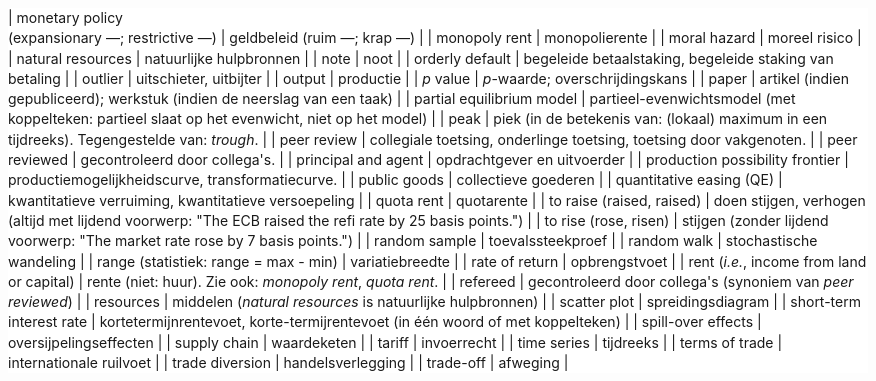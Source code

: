  | monetary policy <br>(expansionary &mdash;; restrictive &mdash;) | geldbeleid (ruim &mdash;; krap &mdash;) |
 | monopoly rent | monopolierente |
 | moral hazard | moreel risico |
 | natural resources | natuurlijke hulpbronnen |
 | note | noot |
 | orderly default | begeleide betaalstaking, begeleide staking van betaling |
 | outlier | uitschieter, uitbijter |
 | output | productie |
 | *p* value | *p*-waarde; overschrijdingskans |
 | paper | artikel (indien gepubliceerd); werkstuk (indien de neerslag van een taak) |
 | partial equilibrium model | partieel-evenwichtsmodel (met koppelteken: partieel slaat op het evenwicht, niet op het model) |
 | peak | piek (in de betekenis van: (lokaal) maximum in een tijdreeks). Tegengestelde van: *trough*. |
 | peer review | collegiale toetsing, onderlinge toetsing, toetsing door vakgenoten. |
 | peer reviewed | gecontroleerd door collega's. |
 | principal and agent | opdrachtgever en uitvoerder |
 | production possibility frontier | productiemogelijkheidscurve, transformatiecurve. |
 | public goods | collectieve goederen |
 | quantitative easing (QE) | kwantitatieve verruiming, kwantitatieve versoepeling |
 | quota rent | quotarente |
 | to raise (raised, raised) | doen stijgen, verhogen (altijd met lijdend voorwerp: "The ECB raised the refi rate by 25 basis points.") |
 | to rise (rose, risen) | stijgen (zonder lijdend voorwerp: "The market rate rose by 7 basis points.") |
 | random sample | toevalssteekproef |
 | random walk | stochastische wandeling |
 | range (statistiek: range = max - min) | variatiebreedte |
 | rate of return | opbrengstvoet |
 | rent (*i.e.*, income from land or capital) | rente (niet: huur). Zie ook: *monopoly rent*, *quota rent*. |
 | refereed | gecontroleerd door collega's (synoniem van *peer reviewed*)  |
 | resources | middelen (*natural resources* is natuurlijke hulpbronnen)  |
 | scatter plot | spreidingsdiagram |
 | short-term interest rate | kortetermijnrentevoet, korte-termijrentevoet (in &eacute;&eacute;n woord of met koppelteken) |
 | spill-over effects | oversijpelingseffecten |
 | supply chain | waardeketen |
 | tariff | invoerrecht |
 | time series | tijdreeks |
 | terms of trade | internationale ruilvoet |
 | trade diversion | handelsverlegging |
 | trade-off | afweging |
